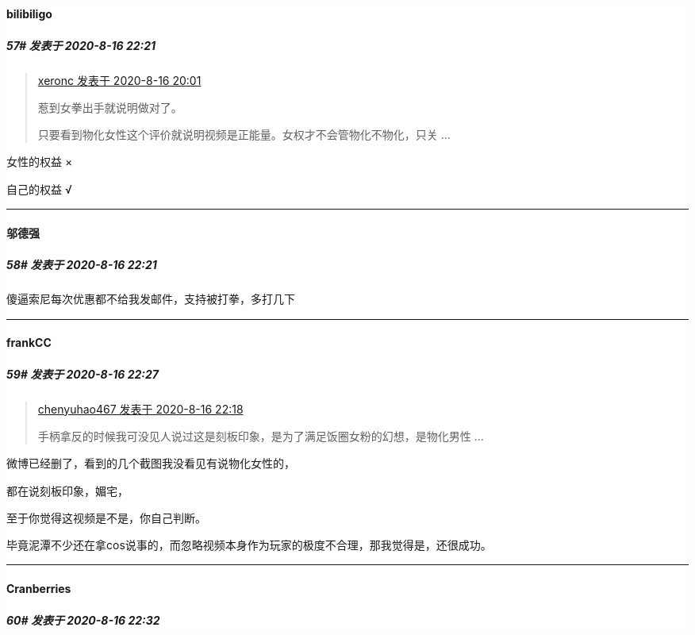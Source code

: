 ####  bilibiligo  
##### 57#       发表于 2020-8-16 22:21



<blockquote><a href="httphttps://bbs.saraba1st.com/2b/forum.php?mod=redirect&amp;goto=findpost&amp;pid=48451040&amp;ptid=1955016" target="_blank">xeronc 发表于 2020-8-16 20:01</a>

惹到女拳出手就说明做对了。

只要看到物化女性这个评价就说明视频是正能量。女权才不会管物化不物化，只关 ...</blockquote>
女性的权益 ×


自己的权益 √







*****

####  邬德强  
##### 58#       发表于 2020-8-16 22:21




傻逼索尼每次优惠都不给我发邮件，支持被打拳，多打几下







*****

####  frankCC  
##### 59#       发表于 2020-8-16 22:27



<blockquote><a href="httphttps://bbs.saraba1st.com/2b/forum.php?mod=redirect&amp;goto=findpost&amp;pid=48452990&amp;ptid=1955016" target="_blank">chenyuhao467 发表于 2020-8-16 22:18</a>

手柄拿反的时候我可没见人说过这是刻板印象，是为了满足饭圈女粉的幻想，是物化男性 ...</blockquote>
微博已经删了，看到的几个截图我没看见有说物化女性的，

都在说刻板印象，媚宅，

至于你觉得这视频是不是，你自己判断。

毕竟泥潭不少还在拿cos说事的，而忽略视频本身作为玩家的极度不合理，那我觉得是，还很成功。







*****

####  Cranberries  
##### 60#       发表于 2020-8-16 22:32
